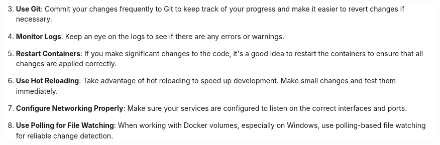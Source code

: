 3. **Use Git**: Commit your changes frequently to Git to keep track of your progress and make it easier to revert changes if necessary.

4. **Monitor Logs**: Keep an eye on the logs to see if there are any errors or warnings.

5. **Restart Containers**: If you make significant changes to the code, it's a good idea to restart the containers to ensure that all changes are applied correctly.

6. **Use Hot Reloading**: Take advantage of hot reloading to speed up development. Make small changes and test them immediately.

7. **Configure Networking Properly**: Make sure your services are configured to listen on the correct interfaces and ports.

8. **Use Polling for File Watching**: When working with Docker volumes, especially on Windows, use polling-based file watching for reliable change detection.
